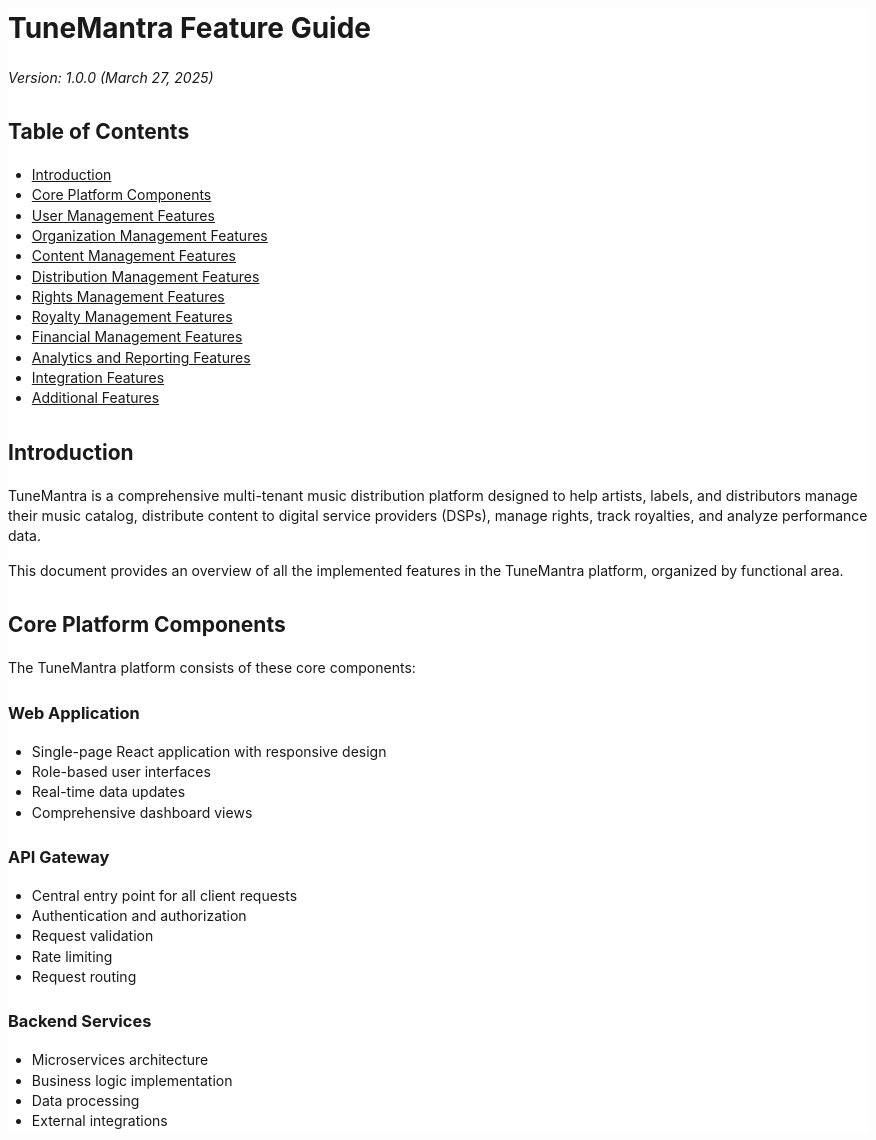# TuneMantra Feature Guide

*Version: 1.0.0 (March 27, 2025)*

## Table of Contents

- [Introduction](#introduction)
- [Core Platform Components](#core-platform-components)
- [User Management Features](#user-management-features)
- [Organization Management Features](#organization-management-features)
- [Content Management Features](#content-management-features)
- [Distribution Management Features](#distribution-management-features)
- [Rights Management Features](#rights-management-features)
- [Royalty Management Features](#royalty-management-features)
- [Financial Management Features](#financial-management-features)
- [Analytics and Reporting Features](#analytics-and-reporting-features)
- [Integration Features](#integration-features)
- [Additional Features](#additional-features)

## Introduction

TuneMantra is a comprehensive multi-tenant music distribution platform designed to help artists, labels, and distributors manage their music catalog, distribute content to digital service providers (DSPs), manage rights, track royalties, and analyze performance data.

This document provides an overview of all the implemented features in the TuneMantra platform, organized by functional area.

## Core Platform Components

The TuneMantra platform consists of these core components:

### Web Application
- Single-page React application with responsive design
- Role-based user interfaces
- Real-time data updates
- Comprehensive dashboard views

### API Gateway
- Central entry point for all client requests
- Authentication and authorization
- Request validation
- Rate limiting
- Request routing

### Backend Services
- Microservices architecture
- Business logic implementation
- Data processing
- External integrations
